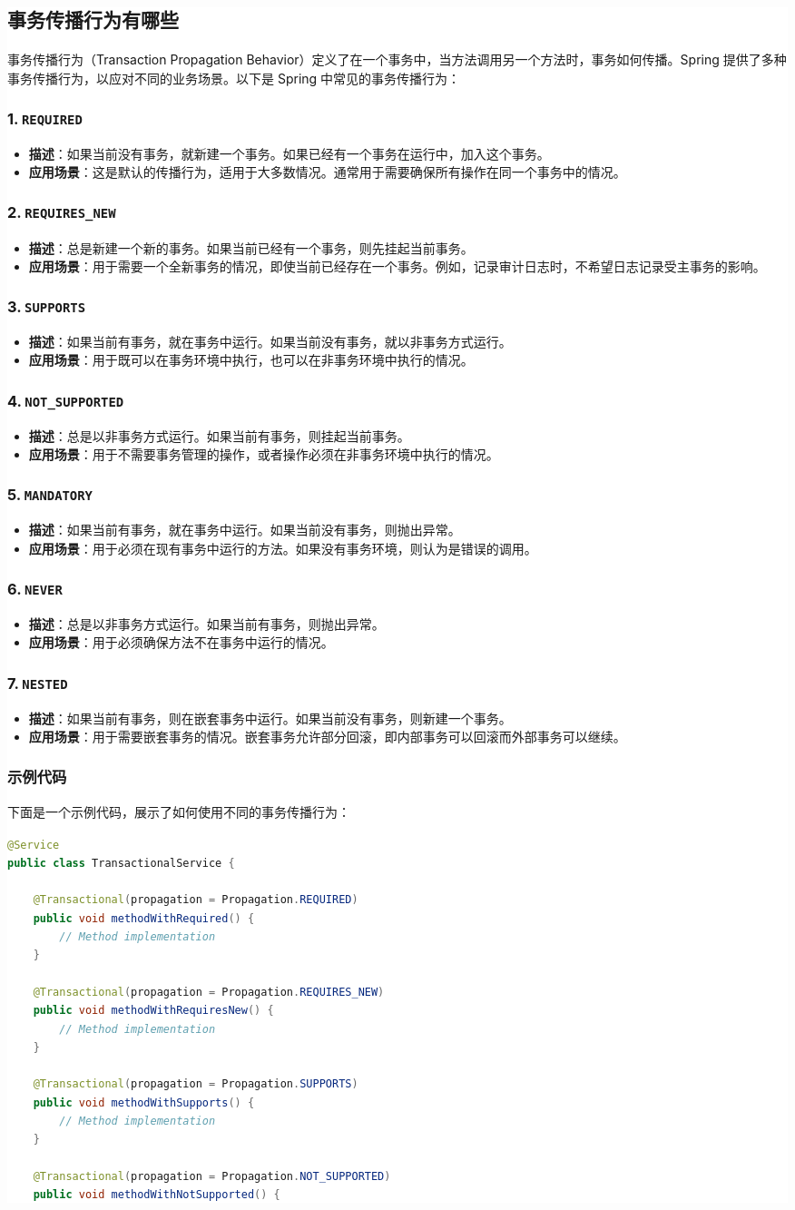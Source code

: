 ## 事务传播行为有哪些

事务传播行为（Transaction Propagation Behavior）定义了在一个事务中，当方法调用另一个方法时，事务如何传播。Spring 提供了多种事务传播行为，以应对不同的业务场景。以下是 Spring 中常见的事务传播行为：

### 1. `REQUIRED`

- **描述**：如果当前没有事务，就新建一个事务。如果已经有一个事务在运行中，加入这个事务。
- **应用场景**：这是默认的传播行为，适用于大多数情况。通常用于需要确保所有操作在同一个事务中的情况。

### 2. `REQUIRES_NEW`

- **描述**：总是新建一个新的事务。如果当前已经有一个事务，则先挂起当前事务。
- **应用场景**：用于需要一个全新事务的情况，即使当前已经存在一个事务。例如，记录审计日志时，不希望日志记录受主事务的影响。

### 3. `SUPPORTS`

- **描述**：如果当前有事务，就在事务中运行。如果当前没有事务，就以非事务方式运行。
- **应用场景**：用于既可以在事务环境中执行，也可以在非事务环境中执行的情况。

### 4. `NOT_SUPPORTED`

- **描述**：总是以非事务方式运行。如果当前有事务，则挂起当前事务。
- **应用场景**：用于不需要事务管理的操作，或者操作必须在非事务环境中执行的情况。

### 5. `MANDATORY`

- **描述**：如果当前有事务，就在事务中运行。如果当前没有事务，则抛出异常。
- **应用场景**：用于必须在现有事务中运行的方法。如果没有事务环境，则认为是错误的调用。

### 6. `NEVER`

- **描述**：总是以非事务方式运行。如果当前有事务，则抛出异常。
- **应用场景**：用于必须确保方法不在事务中运行的情况。

### 7. `NESTED`

- **描述**：如果当前有事务，则在嵌套事务中运行。如果当前没有事务，则新建一个事务。
- **应用场景**：用于需要嵌套事务的情况。嵌套事务允许部分回滚，即内部事务可以回滚而外部事务可以继续。

### 示例代码

下面是一个示例代码，展示了如何使用不同的事务传播行为：

```java
@Service
public class TransactionalService {

    @Transactional(propagation = Propagation.REQUIRED)
    public void methodWithRequired() {
        // Method implementation
    }

    @Transactional(propagation = Propagation.REQUIRES_NEW)
    public void methodWithRequiresNew() {
        // Method implementation
    }

    @Transactional(propagation = Propagation.SUPPORTS)
    public void methodWithSupports() {
        // Method implementation
    }

    @Transactional(propagation = Propagation.NOT_SUPPORTED)
    public void methodWithNotSupported() {
```